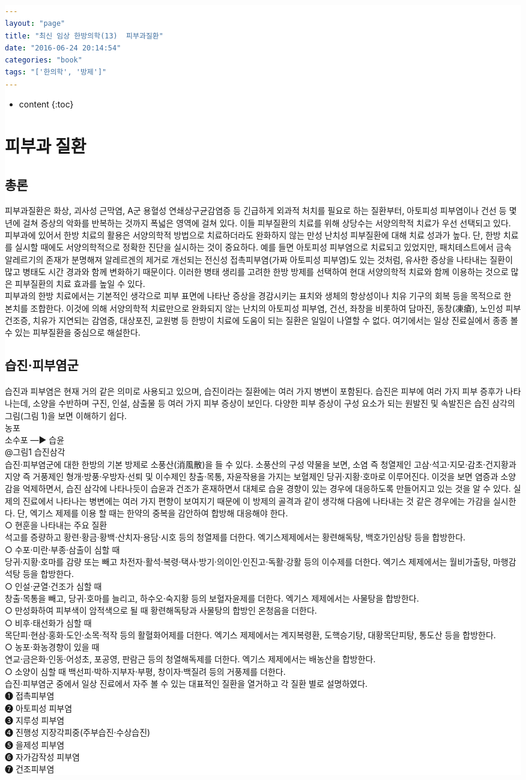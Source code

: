 ```yaml
---
layout: "page"
title: "최신 임상 한방의학(13)  피부과질환"
date: "2016-06-24 20:14:54"
categories: "book"
tags: "['한의학', '방제']"
---
```


* content
{:toc}



# 피부과 질환

## 총론
피부과질환은 화상, 괴사성 근막염, A군 용혈성 연쇄상구균감염증 등 긴급하게 외과적 처치를 필요로 하는 질환부터, 아토피성 피부염이나 건선 등 몇 년에 걸쳐 증상의 악화를 반복하는 것까지 폭넓은 영역에 걸쳐 있다. 이들 피부질환의 치료를 위해 상당수는 서양의학적 치료가 우선 선택되고 있다.  
피부과에 있어서 한방 치료의 활용은 서양의학적 방법으로 치료하더라도 완화하지 않는 만성 난치성 피부질환에 대해 치료 성과가 높다. 단, 한방 치료를 실시할 때에도 서양의학적으로 정확한 진단을 실시하는 것이 중요하다. 예를 들면 아토피성 피부염으로 치료되고 있었지만, 패치테스트에서 금속 알레르기의 존재가 분명해져 알레르겐의 제거로 개선되는 전신성 접촉피부염(가짜 아토피성 피부염)도 있는 것처럼, 유사한 증상을 나타내는 질환이 많고 병태도 시간 경과와 함께 변화하기 때문이다. 이러한 병태 생리를 고려한 한방 방제를 선택하여 현대 서양의학적 치료와 함께 이용하는 것으로 많은 피부질환의 치료 효과를 높일 수 있다.  
피부과의 한방 치료에서는 기본적인 생각으로 피부 표면에 나타난 증상을 경감시키는 표치와 생체의 항상성이나 치유 기구의 회복 등을 목적으로 한 본치를 조합한다. 이것에 의해 서양의학적 치료만으로 완화되지 않는 난치의 아토피성 피부염, 건선, 좌창을 비롯하여 담마진, 동창(凍瘡), 노인성 피부건조증, 치유가 지연되는 감염증, 대상포진, 교원병 등 한방이 치료에 도움이 되는 질환은 일일이 나열할 수 없다. 여기에서는 일상 진료실에서 종종 볼 수 있는 피부질환을 중심으로 해설한다.

## 습진·피부염군
습진과 피부염은 현재 거의 같은 의미로 사용되고 있으며, 습진이라는 질환에는 여러 가지 병변이 포함된다. 습진은 피부에 여러 가지 피부 증후가 나타나는데, 소양을 수반하며 구진, 인설, 삼출물 등 여러 가지 피부 증상이 보인다. 다양한 피부 증상이 구성 요소가 되는 원발진 및 속발진은 습진 삼각의 그림(그림 1)을 보면 이해하기 쉽다.  
농포  
소수포 —► 습윤  
@그림1 습진삼각  
습진·피부염군에 대한 한방의 기본 방제로 소풍산(消風散)을 들 수 있다. 소풍산의 구성 약물을 보면, 소염 즉 청열제인 고삼·석고·지모·감초·건지황과 지양 즉 거풍제인 형개·방풍·우방자·선퇴 및 이수제인 창출·목통, 자윤작용을 가지는 보혈제인 당귀·지황·호마로 이루어진다. 이것을 보면 염증과 소양감을 억제하면서, 습진 삼각에 나타나듯이 습윤과 건조가 혼재하면서 대체로 습윤 경향이 있는 경우에 대응하도록 만들어지고 있는 것을 알 수 있다. 실제의 진료에서 나타나는 병변에는 여러 가지 편향이 보여지기 때문에 이 방제의 골격과 같이 생각해 다음에 나타내는 것 같은 경우에는 가감을 실시한다. 단, 엑기스 제제를 이용 할 때는 한약의 중복을 감안하여 합방해 대응해야 한다.  
○ 현훈을 나타내는 주요 질환  
석고를 증량하고 황련·황금·황백·산치자·용담·시호 등의 청열제를 더한다. 엑기스제제에서는 황련해독탕, 백호가인삼탕 등을 합방한다.  
○ 수포·미란·부종·삼출이 심할 때  
당귀·지황·호마를 감량 또는 빼고 차전자·활석·복령·택사·방기·의이인·인진고·독활·강활 등의 이수제를 더한다. 엑기스 제제에서는 월비가출탕, 마행감석탕 등을 합방한다.  
○ 인설·균열·건조가 심할 때  
창출·목통을 빼고, 당귀·호마를 늘리고, 하수오·숙지황 등의 보혈자윤제를 더한다. 엑기스 제제에서는 사물탕을 합방한다.  
○ 만성화하여 피부색이 암적색으로 될 때 황련해독탕과 사물탕의 합방인 온청음을 더한다.  
○ 비후·태선화가 심할 때  
목단피·현삼·홍화·도인·소목·적작 등의 활혈화어제를 더한다. 엑기스 제제에서는 계지복령환, 도핵승기탕, 대황목단피탕, 통도산 등을 합방한다.  
○ 농포·화농경향이 있을 때  
연교·금은화·인동·어성초, 포공영, 판람근 등의 청열해독제를 더한다. 엑기스 제제에서는 배농산을 합방한다.  
○ 소양이 심할 때 백선피·박하·지부자·부평, 창이자·백질려 등의 거풍제를 더한다.  
습진·피부염군 중에서 일상 진료에서 자주 볼 수 있는 대표적인 질환을 열거하고 각 질환 별로 설명하였다.  
❶ 접촉피부염  
❷ 아토피성 피부염  
❸ 지루성 피부염  
❹ 진행성 지장각피중(주부습진·수상습진)  
❺ 을제성 피부염  
❻ 자가감작성 피부염  
❼ 건조피부염  
